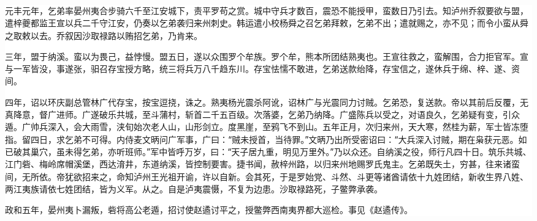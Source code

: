元丰元年，乞弟率晏州夷合步骑六千至江安城下，责平罗苟之赏。城中守兵才数百，震恐不能授甲，蛮数日乃引去。知泸州乔叙要欲与盟，遣梓夔都监王宣以兵二千守江安，仍奏以乞弟袭归来州刺史。韩运遣小校杨舜之召乞弟拜敕，乞弟不出；遣就赐之，亦不见；而令小蛮从舜之取敕以去。乔叙因沙取禄路以贿招乞弟，乃肯来。

三年，盟于纳溪。蛮以为畏己，益悖慢。盟五日，遂以众围罗个牟族。罗个牟，熊本所团结熟夷也。王宣往救之，蛮解围，合力拒官军。宣与一军皆没，事遂张，驲召存宝授方略，统三将兵万八千趋东川。存宝怯懦不敢进，乞弟送款绐降，存宝信之，遂休兵于绵、梓、遂、资间。

四年，诏以环庆副总管林广代存宝，按宝逗挠，诛之。熟夷杨光震杀阿讹，诏林广与光震同力讨贼。乞弟恐，复送款。帝以其前后反覆，无真降意，督广进师。广遂破乐共城，至斗蒲村，斩首二千五百级。次落婆，乞弟乃纳降。广盛陈兵以受之，对语良久，乞弟疑有变，引众遁。广帅兵深入，会大雨雪，浃旬始次老人山，山形剑立。度黑崖，至鸦飞不到山。五年正月，次归来州，天大寒，然桂为薪，军士皆冻堕指。留四日，求乞弟不可得。内侍麦文昞问广军事，广曰：“贼未授首，当待罪。”文昞乃出所受密诏曰：“大兵深入讨贼，期在枭获元恶。如已破其巢穴，虽未得乞弟，亦听班师。”军中皆呼万岁，曰：“天子居九重，明见万里外。”乃以众还。自纳溪之役，师行凡四十日。筑乐共城、江门砦、梅岭席帽溪堡，西达淯井，东道纳溪，皆控制要害。捷书闻，赦梓州路，以归来州地赐罗氏鬼主。乞弟既失土，穷甚，往来诸蛮间，无所依。帝犹欲招来之，命知泸州王光祖开谕，许以自新。会其死，于是罗始党、斗然、斗更等诸酋请依十九姓团结，新收生界八姓、两江夷族请依七姓团结，皆为义军。从之。自是泸夷震慑，不复为边患。沙取禄路死，子鳖弊承袭。

政和五年，晏州夷卜漏叛，砦将高公老遁，招讨使赵遹讨平之，授鳖弊西南夷界都大巡检。事见《赵遹传》。
